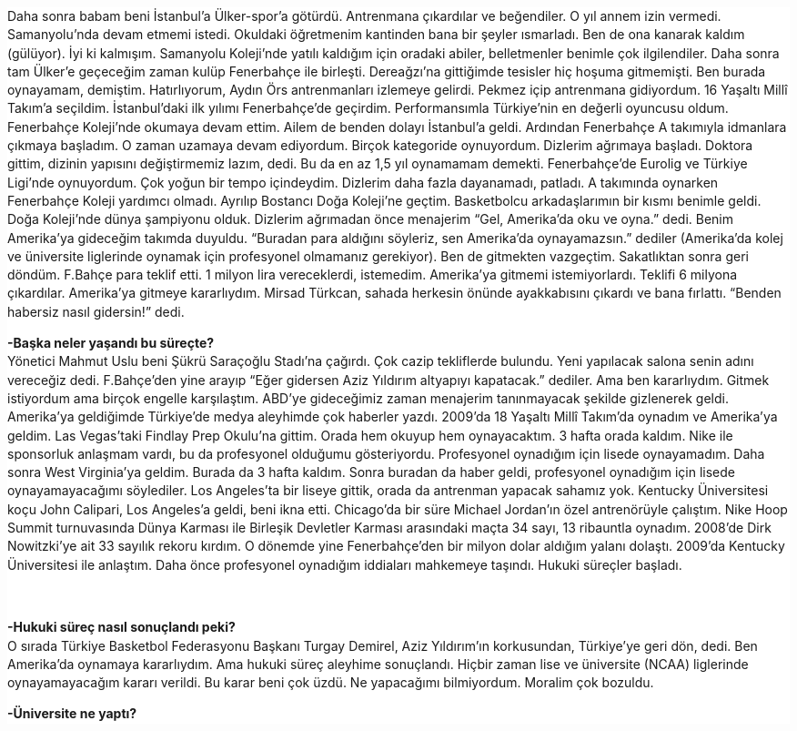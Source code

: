   Daha sonra babam beni İstanbul’a Ülker-spor’a götürdü. Antrenmana çıkardılar ve beğendiler. O yıl annem izin vermedi. Samanyolu’nda devam etmemi istedi. Okuldaki öğretmenim kantinden bana bir şeyler ısmarladı. Ben de ona kanarak kaldım (gülüyor). İyi ki kalmışım. Samanyolu Koleji’nde yatılı kaldığım için oradaki abiler, belletmenler benimle çok ilgilendiler. Daha sonra tam Ülker’e geçeceğim zaman kulüp Fenerbahçe ile birleşti. Dereağzı’na gittiğimde tesisler hiç hoşuma gitmemişti. Ben burada oynayamam, demiştim. Hatırlıyorum, Aydın Örs antrenmanları izlemeye gelirdi. Pekmez içip antrenmana gidiyordum. 16 Yaşaltı Millî Takım’a seçildim. İstanbul’daki ilk yılımı Fenerbahçe’de geçirdim. Performansımla Türkiye’nin en değerli oyuncusu oldum. Fenerbahçe Koleji’nde okumaya devam ettim. Ailem de benden dolayı İstanbul’a geldi. Ardından Fenerbahçe A takımıyla idmanlara çıkmaya başladım. O zaman uzamaya devam ediyordum. Birçok kategoride oynuyordum. Dizlerim ağrımaya başladı. Doktora gittim, dizinin yapısını değiştirmemiz lazım, dedi. Bu da en az 1,5 yıl oynamamam demekti. Fenerbahçe’de Eurolig ve Türkiye Ligi’nde oynuyordum. Çok yoğun bir tempo içindeydim. Dizlerim daha fazla dayanamadı, patladı. A takımında oynarken Fenerbahçe Koleji yardımcı olmadı. Ayrılıp Bostancı Doğa Koleji’ne geçtim. Basketbolcu arkadaşlarımın bir kısmı benimle geldi. Doğa Koleji’nde dünya şampiyonu olduk. Dizlerim ağrımadan önce menajerim “Gel, Amerika’da oku ve oyna.” dedi. Benim Amerika’ya gideceğim takımda duyuldu. “Buradan para aldığını söyleriz, sen Amerika’da oynayamazsın.” dediler (Amerika’da kolej ve üniversite liglerinde oynamak için profesyonel olmamanız gerekiyor). Ben de gitmekten vazgeçtim. Sakatlıktan sonra geri döndüm. F.Bahçe para teklif etti. 1 milyon lira vereceklerdi, istemedim. Amerika’ya gitmemi istemiyorlardı. Teklifi 6 milyona çıkardılar. Amerika’ya gitmeye kararlıydım. Mirsad Türkcan, sahada herkesin önünde ayakkabısını çıkardı ve bana fırlattı. “Benden habersiz nasıl gidersin!” dedi.
 </p>
 <p>
  <strong>
   -Başka neler yaşandı bu süreçte?
  </strong>
  <br/>
  Yönetici Mahmut Uslu beni Şükrü Saraçoğlu Stadı’na çağırdı. Çok cazip tekliflerde bulundu. Yeni yapılacak salona senin adını vereceğiz dedi. F.Bahçe’den yine arayıp “Eğer gidersen Aziz Yıldırım altyapıyı kapatacak.” dediler. Ama ben kararlıydım. Gitmek istiyordum ama birçok engelle karşılaştım. ABD’ye gideceğimiz zaman menajerim tanınmayacak şekilde gizlenerek geldi. Amerika’ya geldiğimde Türkiye’de medya aleyhimde çok haberler yazdı. 2009’da 18 Yaşaltı Millî Takım’da oynadım ve Amerika’ya geldim. Las Vegas’taki Findlay Prep Okulu’na gittim. Orada hem okuyup hem oynayacaktım. 3 hafta orada kaldım. Nike ile sponsorluk anlaşmam vardı, bu da profesyonel olduğumu gösteriyordu. Profesyonel oynadığım için lisede oynayamadım. Daha sonra West Virginia’ya geldim. Burada da 3 hafta kaldım. Sonra buradan da haber geldi, profesyonel oynadığım için lisede oynayamayacağımı söylediler. Los Angeles’ta bir liseye gittik, orada da antrenman yapacak sahamız yok. Kentucky Üniversitesi koçu John Calipari, Los Angeles’a geldi, beni ikna etti. Chicago’da bir süre Michael Jordan’ın özel antrenörüyle çalıştım. Nike Hoop Summit turnuvasında Dünya Karması ile Birleşik Devletler Karması arasındaki maçta 34 sayı, 13 ribauntla oynadım. 2008’de Dirk Nowitzki’ye ait 33 sayılık rekoru kırdım. O dönemde yine Fenerbahçe’den bir milyon dolar aldığım yalanı dolaştı. 2009’da Kentucky Üniversitesi ile anlaştım. Daha önce profesyonel oynadığım iddiaları mahkemeye taşındı. Hukuki süreçler başladı.
 </p>
 <p>
  <img alt="" src="http://web.archive.org/web/20160304065900im_/http://medya.aksiyon.com.tr//aksiyon/2016/01/26/574745.jpg "/>
 </p>
 <p>
  <strong>
   -Hukuki süreç nasıl sonuçlandı peki?
  </strong>
  <br/>
  O sırada Türkiye Basketbol Federasyonu Başkanı Turgay Demirel, Aziz Yıldırım’ın korkusundan, Türkiye’ye geri dön, dedi. Ben Amerika’da oynamaya kararlıydım. Ama hukuki süreç aleyhime sonuçlandı. Hiçbir zaman lise ve üniversite (NCAA) liglerinde oynayamayacağım kararı verildi. Bu karar beni çok üzdü. Ne yapacağımı bilmiyordum. Moralim çok bozuldu.
 </p>
 <p>
  <strong>
   -Üniversite ne yaptı?
  </strong>
  <br/>